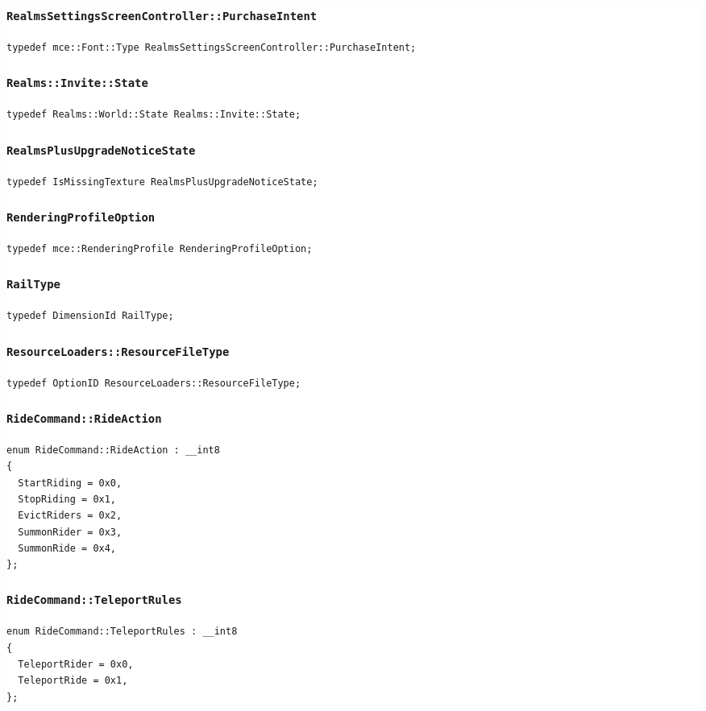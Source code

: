 ### `RealmsSettingsScreenController::PurchaseIntent`
```
typedef mce::Font::Type RealmsSettingsScreenController::PurchaseIntent;

```

### `Realms::Invite::State`
```
typedef Realms::World::State Realms::Invite::State;

```

### `RealmsPlusUpgradeNoticeState`
```
typedef IsMissingTexture RealmsPlusUpgradeNoticeState;

```

### `RenderingProfileOption`
```
typedef mce::RenderingProfile RenderingProfileOption;

```

### `RailType`
```
typedef DimensionId RailType;

```

### `ResourceLoaders::ResourceFileType`
```
typedef OptionID ResourceLoaders::ResourceFileType;

```

### `RideCommand::RideAction`
```
enum RideCommand::RideAction : __int8
{
  StartRiding = 0x0,
  StopRiding = 0x1,
  EvictRiders = 0x2,
  SummonRider = 0x3,
  SummonRide = 0x4,
};

```

### `RideCommand::TeleportRules`
```
enum RideCommand::TeleportRules : __int8
{
  TeleportRider = 0x0,
  TeleportRide = 0x1,
};

```
